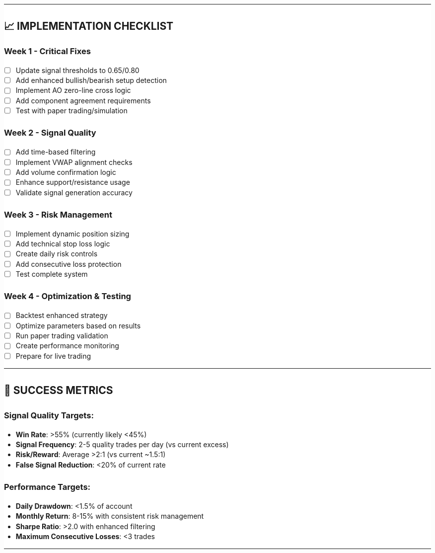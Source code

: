 
---

## 📈 **IMPLEMENTATION CHECKLIST**

### **Week 1 - Critical Fixes**

- [ ] Update signal thresholds to 0.65/0.80
- [ ] Add enhanced bullish/bearish setup detection
- [ ] Implement AO zero-line cross logic
- [ ] Add component agreement requirements
- [ ] Test with paper trading/simulation

### **Week 2 - Signal Quality**  

- [ ] Add time-based filtering
- [ ] Implement VWAP alignment checks
- [ ] Add volume confirmation logic
- [ ] Enhance support/resistance usage
- [ ] Validate signal generation accuracy

### **Week 3 - Risk Management**

- [ ] Implement dynamic position sizing
- [ ] Add technical stop loss logic
- [ ] Create daily risk controls
- [ ] Add consecutive loss protection
- [ ] Test complete system

### **Week 4 - Optimization & Testing**

- [ ] Backtest enhanced strategy
- [ ] Optimize parameters based on results
- [ ] Run paper trading validation
- [ ] Create performance monitoring
- [ ] Prepare for live trading

---

## 🎯 **SUCCESS METRICS**

### **Signal Quality Targets:**

- **Win Rate**: >55% (currently likely <45%)
- **Signal Frequency**: 2-5 quality trades per day (vs current excess)
- **Risk/Reward**: Average >2:1 (vs current ~1.5:1)
- **False Signal Reduction**: <20% of current rate

### **Performance Targets:**

- **Daily Drawdown**: <1.5% of account
- **Monthly Return**: 8-15% with consistent risk management
- **Sharpe Ratio**: >2.0 with enhanced filtering
- **Maximum Consecutive Losses**: <3 trades

---